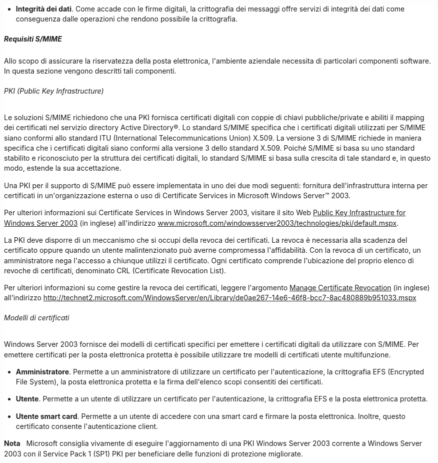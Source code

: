 -   **Integrità dei dati**. Come accade con le firme digitali, la crittografia dei messaggi offre servizi di integrità dei dati come conseguenza dalle operazioni che rendono possibile la crittografia.

##### Requisiti S/MIME

Allo scopo di assicurare la riservatezza della posta elettronica, l'ambiente aziendale necessita di particolari componenti software. In questa sezione vengono descritti tali componenti.

###### PKI (Public Key Infrastructure)

Le soluzioni S/MIME richiedono che una PKI fornisca certificati digitali con coppie di chiavi pubbliche/private e abiliti il mapping dei certificati nel servizio directory Active Directory®. Lo standard S/MIME specifica che i certificati digitali utilizzati per S/MIME siano conformi allo standard ITU (International Telecommunications Union) X.509. La versione 3 di S/MIME richiede in maniera specifica che i certificati digitali siano conformi alla versione 3 dello standard X.509. Poiché S/MIME si basa su uno standard stabilito e riconosciuto per la struttura dei certificati digitali, lo standard S/MIME si basa sulla crescita di tale standard e, in questo modo, estende la sua accettazione.

Una PKI per il supporto di S/MIME può essere implementata in uno dei due modi seguenti: fornitura dell'infrastruttura interna per certificati in un'organizzazione esterna o uso di Certificate Services in Microsoft Windows Server™ 2003.

Per ulteriori informazioni sui Certificate Services in Windows Server 2003, visitare il sito Web [Public Key Infrastructure for Windows Server 2003](http://www.microsoft.com/windowsserver2003/technologies/pki/default.mspx) (in inglese) all'indirizzo www.microsoft.com/windowsserver2003/technologies/pki/default.mspx.

La PKI deve disporre di un meccanismo che si occupi della revoca dei certificati. La revoca è necessaria alla scadenza del certificato oppure quando un utente malintenzionato può averne compromessa l'affidabilità. Con la revoca di un certificato, un amministratore nega l'accesso a chiunque utilizzi il certificato. Ogni certificato comprende l'ubicazione del proprio elenco di revoche di certificati, denominato CRL (Certificate Revocation List).

Per ulteriori informazioni su come gestire la revoca dei certificati, leggere l'argomento [Manage Certificate Revocation](http://technet2.microsoft.com/windowsserver/en/library/de0ae267-14e6-46f8-bcc7-8ac480889b951033.mspx?mfr=true) (in inglese) all'indirizzo http://technet2.microsoft.com/WindowsServer/en/Library/de0ae267-14e6-46f8-bcc7-8ac480889b951033.mspx

###### Modelli di certificati

Windows Server 2003 fornisce dei modelli di certificati specifici per emettere i certificati digitali da utilizzare con S/MIME. Per emettere certificati per la posta elettronica protetta è possibile utilizzare tre modelli di certificati utente multifunzione.

-   **Amministratore**. Permette a un amministratore di utilizzare un certificato per l'autenticazione, la crittografia EFS (Encrypted File System), la posta elettronica protetta e la firma dell'elenco scopi consentiti dei certificati.

-   **Utente**. Permette a un utente di utilizzare un certificato per l'autenticazione, la crittografia EFS e la posta elettronica protetta.

-   **Utente smart card**. Permette a un utente di accedere con una smart card e firmare la posta elettronica. Inoltre, questo certificato consente l'autenticazione client.

**Nota**   Microsoft consiglia vivamente di eseguire l'aggiornamento di una PKI Windows Server 2003 corrente a Windows Server 2003 con il Service Pack 1 (SP1) PKI per beneficiare delle funzioni di protezione migliorate.
